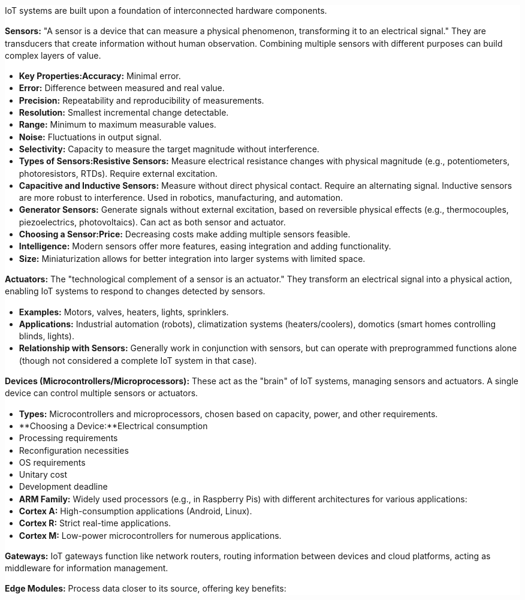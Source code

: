 IoT systems are built upon a foundation of interconnected hardware components.

**Sensors:** "A sensor is a device that can measure a physical phenomenon, transforming it to an electrical signal." They are transducers that create information without human observation. Combining multiple sensors with different purposes can build complex layers of value.

- **Key Properties:Accuracy:** Minimal error.
- **Error:** Difference between measured and real value.
- **Precision:** Repeatability and reproducibility of measurements.
- **Resolution:** Smallest incremental change detectable.
- **Range:** Minimum to maximum measurable values.
- **Noise:** Fluctuations in output signal.
- **Selectivity:** Capacity to measure the target magnitude without interference.
- **Types of Sensors:Resistive Sensors:** Measure electrical resistance changes with physical magnitude (e.g., potentiometers, photoresistors, RTDs). Require external excitation.
- **Capacitive and Inductive Sensors:** Measure without direct physical contact. Require an alternating signal. Inductive sensors are more robust to interference. Used in robotics, manufacturing, and automation.
- **Generator Sensors:** Generate signals without external excitation, based on reversible physical effects (e.g., thermocouples, piezoelectrics, photovoltaics). Can act as both sensor and actuator.
- **Choosing a Sensor:Price:** Decreasing costs make adding multiple sensors feasible.
- **Intelligence:** Modern sensors offer more features, easing integration and adding functionality.
- **Size:** Miniaturization allows for better integration into larger systems with limited space.

**Actuators:** The "technological complement of a sensor is an actuator." They transform an electrical signal into a physical action, enabling IoT systems to respond to changes detected by sensors.

- **Examples:** Motors, valves, heaters, lights, sprinklers.
- **Applications:** Industrial automation (robots), climatization systems (heaters/coolers), domotics (smart homes controlling blinds, lights).
- **Relationship with Sensors:** Generally work in conjunction with sensors, but can operate with preprogrammed functions alone (though not considered a complete IoT system in that case).

**Devices (Microcontrollers/Microprocessors):** These act as the "brain" of IoT systems, managing sensors and actuators. A single device can control multiple sensors or actuators.

- **Types:** Microcontrollers and microprocessors, chosen based on capacity, power, and other requirements.
- **Choosing a Device:**Electrical consumption
- Processing requirements
- Reconfiguration necessities
- OS requirements
- Unitary cost
- Development deadline
- **ARM Family:** Widely used processors (e.g., in Raspberry Pis) with different architectures for various applications:
- **Cortex A:** High-consumption applications (Android, Linux).
- **Cortex R:** Strict real-time applications.
- **Cortex M:** Low-power microcontrollers for numerous applications.

**Gateways:** IoT gateways function like network routers, routing information between devices and cloud platforms, acting as middleware for information management.

**Edge Modules:** Process data closer to its source, offering key benefits:
